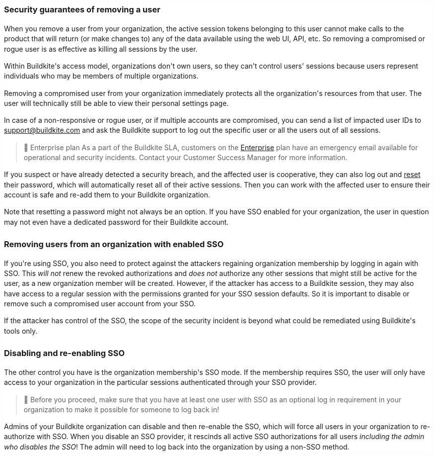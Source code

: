 ### Security guarantees of removing a user

When you remove a user from your organization, the active session tokens belonging to this user cannot make calls to the product that will return (or make changes to) any of the data available using the web UI, API, etc. So removing a compromised or rogue user is as effective as killing all sessions by the user.

Within Buildkite's access model, organizations don't own users, so they can't control users' sessions because users represent individuals who may be members of multiple organizations.

Removing a compromised user from your organization immediately protects all the organization's resources from that user. The user will technically still be able to view their personal settings page.

In case of a non-responsive or rogue user, or if multiple accounts are compromised, you can send a list of impacted user IDs to [support@buildkite.com](mailto:support@buildkite.com) and ask the Buildkite support to log out the specific user or all the users out of all sessions.

> 📘 Enterprise plan
> As a part of the Buildkite SLA, customers on the [Enterprise](https://buildkite.com/pricing/) plan have an emergency email available for operational and security incidents. Contact your Customer Success Manager for more information.

If you suspect or have already detected a security breach, and the affected user is cooperative, they can also log out and [reset](https://buildkite.com/forgot-password) their password, which will automatically reset all of their active sessions. Then you can work with the affected user to ensure their account is safe and re-add them to your Buildkite organization.

Note that resetting a password might not always be an option. If you have SSO enabled for your organization, the user in question may not even have a dedicated password for their Buildkite account.

### Removing users from an organization with enabled SSO

If you're using SSO, you also need to protect against the attackers regaining organization membership by logging in again with SSO. This _will not_ renew the revoked authorizations and _does not_ authorize any other sessions that might still be active for the user, as a new organization member will be created. However, if the attacker has access to a Buildkite session, they may also have access to a regular session with the permissions granted for your SSO session defaults. So it is important to disable or remove such a compromised user account from your SSO.

If the attacker has control of the SSO, the scope of the security incident is beyond what could be remediated using Buildkite's tools only.

### Disabling and re-enabling SSO

The other control you have is the organization membership's SSO mode. If the membership requires SSO, the user will only have access to your organization in the particular sessions authenticated through your SSO provider.

> 🚧
> Before you proceed, make sure that you have at least one user with SSO as an optional log in requirement in your organization to make it possible for someone to log back in!

Admins of your Buildkite organization can disable and then re-enable the SSO, which will force all users in your organization to re-authorize with SSO. When you disable an SSO provider, it rescinds all active SSO authorizations for all users _including the admin who disables the SSO_! The admin will need to log back into the organization by using a non-SSO method.
